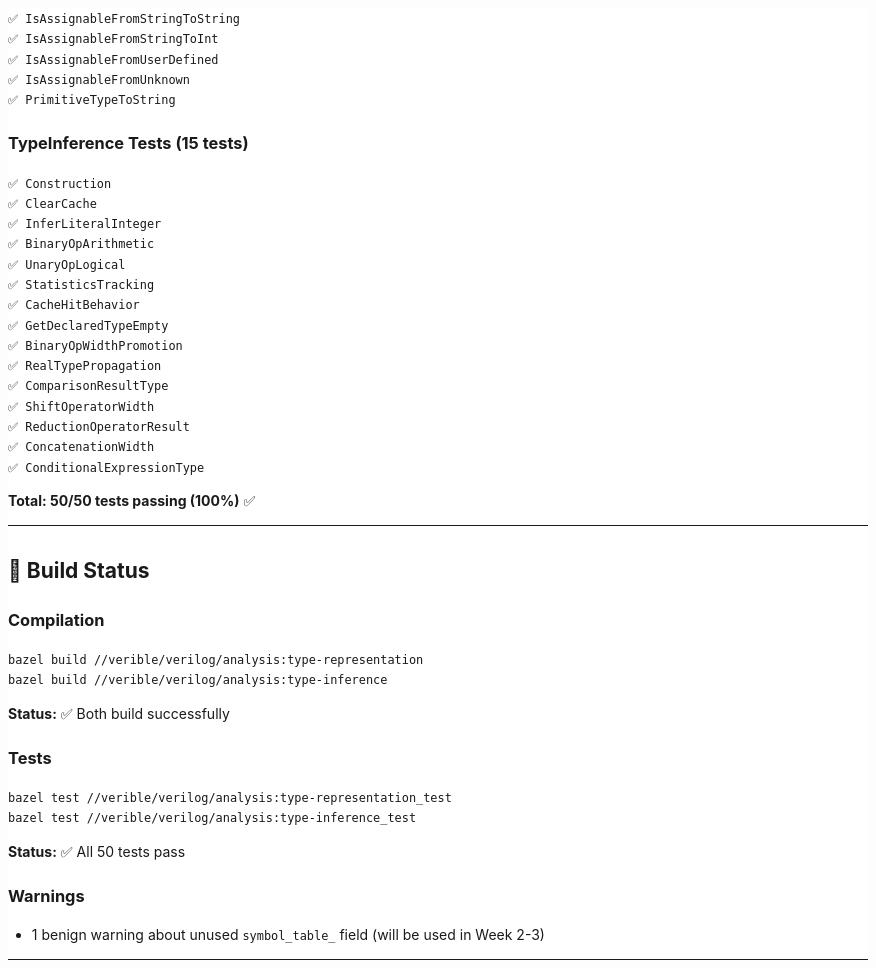 ```
✅ IsAssignableFromStringToString
✅ IsAssignableFromStringToInt
✅ IsAssignableFromUserDefined
✅ IsAssignableFromUnknown
✅ PrimitiveTypeToString
```

### TypeInference Tests (15 tests)
```
✅ Construction
✅ ClearCache
✅ InferLiteralInteger
✅ BinaryOpArithmetic
✅ UnaryOpLogical
✅ StatisticsTracking
✅ CacheHitBehavior
✅ GetDeclaredTypeEmpty
✅ BinaryOpWidthPromotion
✅ RealTypePropagation
✅ ComparisonResultType
✅ ShiftOperatorWidth
✅ ReductionOperatorResult
✅ ConcatenationWidth
✅ ConditionalExpressionType
```

**Total: 50/50 tests passing (100%)** ✅

---

## 🚀 Build Status

### Compilation
```bash
bazel build //verible/verilog/analysis:type-representation
bazel build //verible/verilog/analysis:type-inference
```
**Status:** ✅ Both build successfully

### Tests
```bash
bazel test //verible/verilog/analysis:type-representation_test
bazel test //verible/verilog/analysis:type-inference_test
```
**Status:** ✅ All 50 tests pass

### Warnings
- 1 benign warning about unused `symbol_table_` field (will be used in Week 2-3)

---
